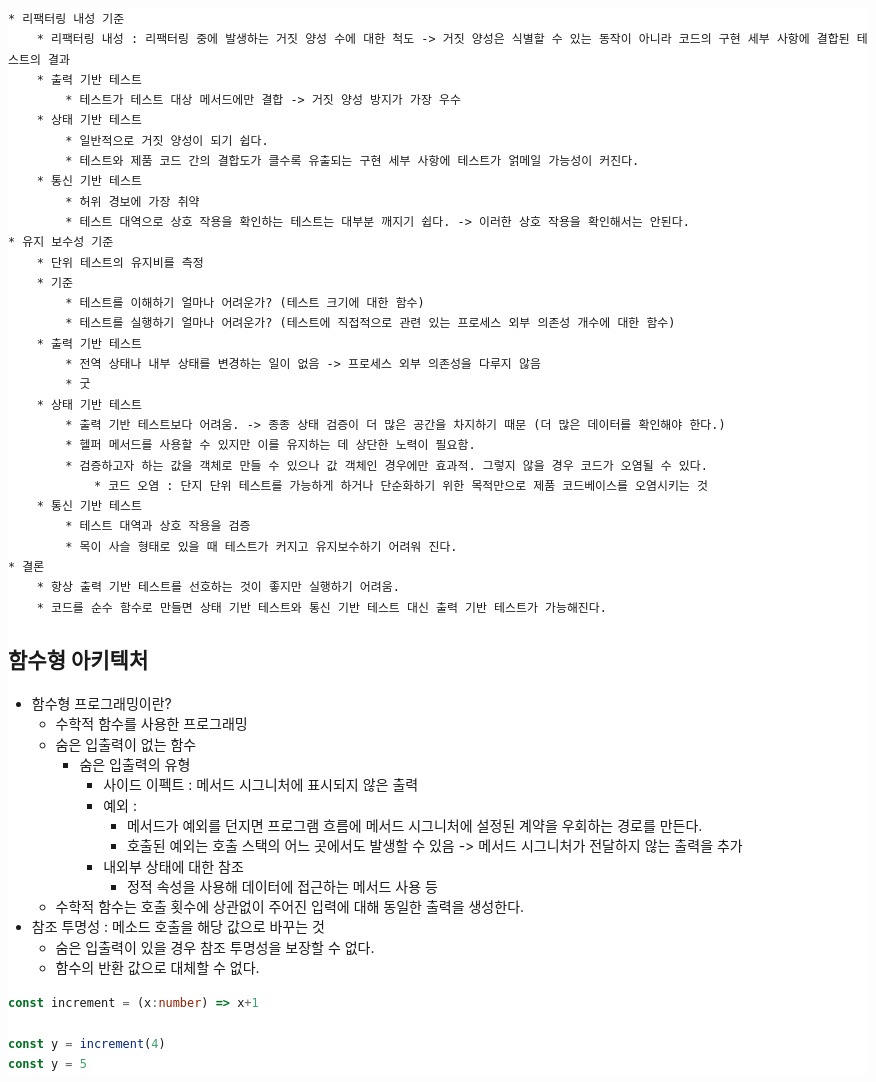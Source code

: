 	* 리팩터링 내성 기준
		* 리팩터링 내성 : 리팩터링 중에 발생하는 거짓 양성 수에 대한 척도 -> 거짓 양성은 식별할 수 있는 동작이 아니라 코드의 구현 세부 사항에 결합된 테스트의 결과
		* 출력 기반 테스트 
			* 테스트가 테스트 대상 메서드에만 결합 -> 거짓 양성 방지가 가장 우수
		* 상태 기반 테스트 
			* 일반적으로 거짓 양성이 되기 쉽다.
			* 테스트와 제품 코드 간의 결합도가 클수록 유출되는 구현 세부 사항에 테스트가 얽메일 가능성이 커진다. 
		* 통신 기반 테스트 
			* 허위 경보에 가장 취약
			* 테스트 대역으로 상호 작용을 확인하는 테스트는 대부분 깨지기 쉽다. -> 이러한 상호 작용을 확인해서는 안된다. 
	* 유지 보수성 기준
		* 단위 테스트의 유지비를 측정 
		* 기준 
			* 테스트를 이해하기 얼마나 어려운가? (테스트 크기에 대한 함수)
			* 테스트를 실행하기 얼마나 어려운가? (테스트에 직접적으로 관련 있는 프로세스 외부 의존성 개수에 대한 함수)
		* 출력 기반 테스트 
			* 전역 상태나 내부 상태를 변경하는 일이 없음 -> 프로세스 외부 의존성을 다루지 않음 
			* 굿 
		* 상태 기반 테스트 
			* 출력 기반 테스트보다 어려움. -> 종종 상태 검증이 더 많은 공간을 차지하기 때문 (더 많은 데이터를 확인해야 한다.)
			* 헬퍼 메서드를 사용할 수 있지만 이를 유지하는 데 상단한 노력이 필요함.
			* 검증하고자 하는 값을 객체로 만들 수 있으나 값 객체인 경우에만 효과적. 그렇지 않을 경우 코드가 오염될 수 있다. 
				* 코드 오염 : 단지 단위 테스트를 가능하게 하거나 단순화하기 위한 목적만으로 제품 코드베이스를 오염시키는 것
		* 통신 기반 테스트 
			* 테스트 대역과 상호 작용을 검증 
			* 목이 사슬 형태로 있을 때 테스트가 커지고 유지보수하기 어려워 진다. 
	* 결론
		* 항상 출력 기반 테스트를 선호하는 것이 좋지만 실행하기 어려움.
		* 코드를 순수 함수로 만들면 상태 기반 테스트와 통신 기반 테스트 대신 출력 기반 테스트가 가능해진다. 

## 함수형 아키텍처
* 함수형 프로그래밍이란?
	* 수학적 함수를 사용한 프로그래밍 
	* 숨은 입출력이 없는 함수
		* 숨은 입출력의 유형 
			* 사이드 이펙트 : 메서드 시그니처에 표시되지 않은 출력
			* 예외 : 
				* 메서드가 예외를 던지면 프로그램 흐름에 메서드 시그니처에 설정된 계약을 우회하는 경로를 만든다. 
				* 호출된 예외는 호출 스택의 어느 곳에서도 발생할 수 있음 -> 메서드 시그니처가 전달하지 않는 출력을 추가
			* 내외부 상태에 대한 참조 
				* 정적 속성을 사용해 데이터에 접근하는 메서드 사용 등
	* 수학적 함수는 호출 횟수에 상관없이 주어진 입력에 대해 동일한 출력을 생성한다.
* 참조 투명성 : 메소드 호출을 해당 값으로 바꾸는 것 
	* 숨은 입출력이 있을 경우 참조 투명성을 보장할 수 없다. 
	* 함수의 반환 값으로 대체할 수 없다.
	
```ts
const increment = (x:number) => x+1

const y = increment(4)
const y = 5
```
